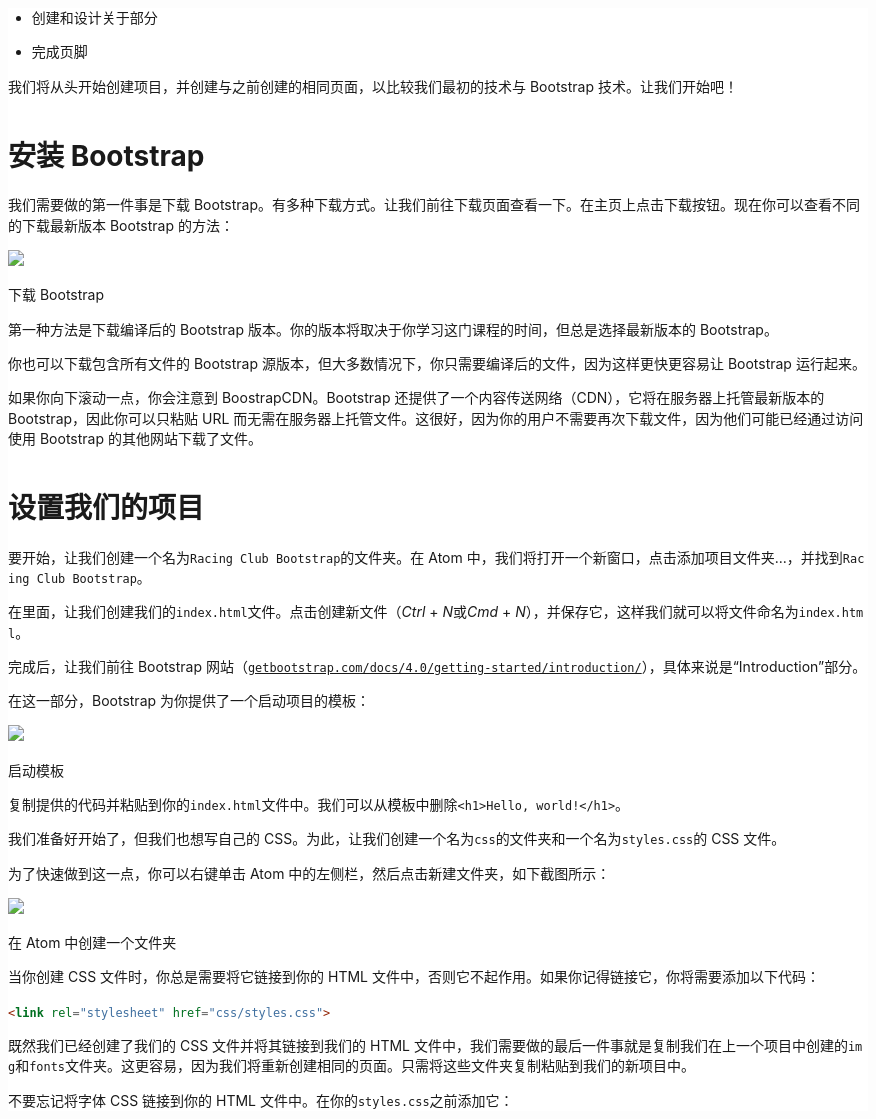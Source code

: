 +   创建和设计关于部分

+   完成页脚

我们将从头开始创建项目，并创建与之前创建的相同页面，以比较我们最初的技术与 Bootstrap 技术。让我们开始吧！

# 安装 Bootstrap

我们需要做的第一件事是下载 Bootstrap。有多种下载方式。让我们前往下载页面查看一下。在主页上点击下载按钮。现在你可以查看不同的下载最新版本 Bootstrap 的方法：

![](https://github.com/OpenDocCN/freelearn-html-css-zh/raw/master/docs/prac-web-dsn/img/0aa32595-f9b0-4a0b-9c58-86b73c7287d4.png)

下载 Bootstrap

第一种方法是下载编译后的 Bootstrap 版本。你的版本将取决于你学习这门课程的时间，但总是选择最新版本的 Bootstrap。

你也可以下载包含所有文件的 Bootstrap 源版本，但大多数情况下，你只需要编译后的文件，因为这样更快更容易让 Bootstrap 运行起来。

如果你向下滚动一点，你会注意到 BoostrapCDN。Bootstrap 还提供了一个内容传送网络（CDN），它将在服务器上托管最新版本的 Bootstrap，因此你可以只粘贴 URL 而无需在服务器上托管文件。这很好，因为你的用户不需要再次下载文件，因为他们可能已经通过访问使用 Bootstrap 的其他网站下载了文件。

# 设置我们的项目

要开始，让我们创建一个名为`Racing Club Bootstrap`的文件夹。在 Atom 中，我们将打开一个新窗口，点击添加项目文件夹...，并找到`Racing Club Bootstrap`。

在里面，让我们创建我们的`index.html`文件。点击创建新文件（*Ctrl* + *N*或*Cmd* + *N*），并保存它，这样我们就可以将文件命名为`index.html`。

完成后，让我们前往 Bootstrap 网站（[`getbootstrap.com/docs/4.0/getting-started/introduction/`](http://getbootstrap.com/docs/4.0/getting-started/introduction/)），具体来说是“Introduction”部分。

在这一部分，Bootstrap 为你提供了一个启动项目的模板：

![](https://github.com/OpenDocCN/freelearn-html-css-zh/raw/master/docs/prac-web-dsn/img/5b6a6c41-9f62-47cf-9fdd-dfc04b123f54.png)

启动模板

复制提供的代码并粘贴到你的`index.html`文件中。我们可以从模板中删除`<h1>Hello, world!</h1>`。

我们准备好开始了，但我们也想写自己的 CSS。为此，让我们创建一个名为`css`的文件夹和一个名为`styles.css`的 CSS 文件。

为了快速做到这一点，你可以右键单击 Atom 中的左侧栏，然后点击新建文件夹，如下截图所示：

![](https://github.com/OpenDocCN/freelearn-html-css-zh/raw/master/docs/prac-web-dsn/img/74a2f7cf-5ae1-4fe8-ae30-50fd5798182a.png)

在 Atom 中创建一个文件夹

当你创建 CSS 文件时，你总是需要将它链接到你的 HTML 文件中，否则它不起作用。如果你记得链接它，你将需要添加以下代码：

```html
<link rel="stylesheet" href="css/styles.css">
```

既然我们已经创建了我们的 CSS 文件并将其链接到我们的 HTML 文件中，我们需要做的最后一件事就是复制我们在上一个项目中创建的`img`和`fonts`文件夹。这更容易，因为我们将重新创建相同的页面。只需将这些文件夹复制粘贴到我们的新项目中。

不要忘记将字体 CSS 链接到你的 HTML 文件中。在你的`styles.css`之前添加它：
